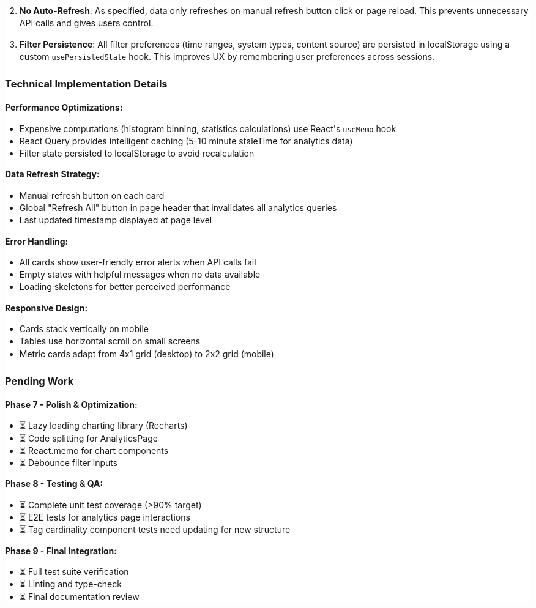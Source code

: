 2. **No Auto-Refresh**: As specified, data only refreshes on manual refresh button click or page reload. This prevents unnecessary API calls and gives users control.

3. **Filter Persistence**: All filter preferences (time ranges, system types, content source) are persisted in localStorage using a custom `usePersistedState` hook. This improves UX by remembering user preferences across sessions.

### Technical Implementation Details

**Performance Optimizations:**
- Expensive computations (histogram binning, statistics calculations) use React's `useMemo` hook
- React Query provides intelligent caching (5-10 minute staleTime for analytics data)
- Filter state persisted to localStorage to avoid recalculation

**Data Refresh Strategy:**
- Manual refresh button on each card
- Global "Refresh All" button in page header that invalidates all analytics queries
- Last updated timestamp displayed at page level

**Error Handling:**
- All cards show user-friendly error alerts when API calls fail
- Empty states with helpful messages when no data available
- Loading skeletons for better perceived performance

**Responsive Design:**
- Cards stack vertically on mobile
- Tables use horizontal scroll on small screens
- Metric cards adapt from 4x1 grid (desktop) to 2x2 grid (mobile)

### Pending Work

**Phase 7 - Polish & Optimization:**
- ⏳ Lazy loading charting library (Recharts)
- ⏳ Code splitting for AnalyticsPage
- ⏳ React.memo for chart components
- ⏳ Debounce filter inputs

**Phase 8 - Testing & QA:**
- ⏳ Complete unit test coverage (>90% target)
- ⏳ E2E tests for analytics page interactions
- ⏳ Tag cardinality component tests need updating for new structure

**Phase 9 - Final Integration:**
- ⏳ Full test suite verification
- ⏳ Linting and type-check
- ⏳ Final documentation review
